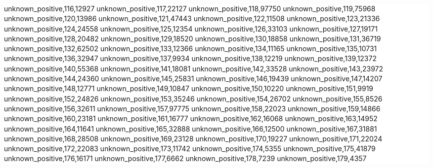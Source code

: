 unknown_positive,116,12927
unknown_positive,117,22127
unknown_positive,118,97750
unknown_positive,119,75968
unknown_positive,120,13986
unknown_positive,121,47443
unknown_positive,122,11508
unknown_positive,123,21336
unknown_positive,124,24558
unknown_positive,125,12354
unknown_positive,126,33103
unknown_positive,127,19171
unknown_positive,128,20482
unknown_positive,129,18520
unknown_positive,130,18858
unknown_positive,131,36719
unknown_positive,132,62502
unknown_positive,133,12366
unknown_positive,134,11165
unknown_positive,135,10731
unknown_positive,136,32947
unknown_positive,137,9934
unknown_positive,138,12219
unknown_positive,139,12372
unknown_positive,140,55368
unknown_positive,141,18081
unknown_positive,142,33528
unknown_positive,143,23972
unknown_positive,144,24360
unknown_positive,145,25831
unknown_positive,146,19439
unknown_positive,147,14207
unknown_positive,148,12771
unknown_positive,149,10847
unknown_positive,150,10220
unknown_positive,151,9919
unknown_positive,152,24826
unknown_positive,153,35246
unknown_positive,154,26702
unknown_positive,155,8526
unknown_positive,156,32611
unknown_positive,157,97775
unknown_positive,158,22023
unknown_positive,159,14866
unknown_positive,160,23181
unknown_positive,161,16777
unknown_positive,162,16068
unknown_positive,163,14952
unknown_positive,164,11641
unknown_positive,165,32888
unknown_positive,166,12500
unknown_positive,167,31881
unknown_positive,168,28508
unknown_positive,169,23128
unknown_positive,170,19227
unknown_positive,171,22024
unknown_positive,172,22083
unknown_positive,173,11742
unknown_positive,174,5355
unknown_positive,175,41879
unknown_positive,176,16171
unknown_positive,177,6662
unknown_positive,178,7239
unknown_positive,179,4357